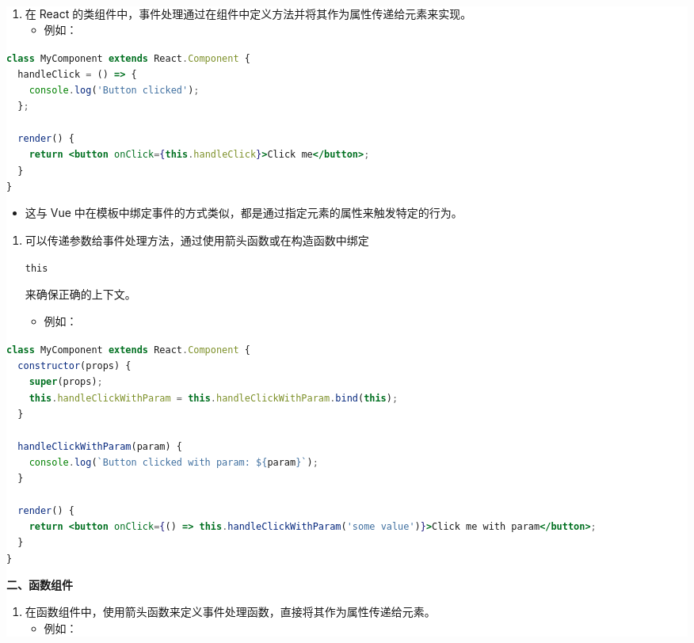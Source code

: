 

1. 在 React 的类组件中，事件处理通过在组件中定义方法并将其作为属性传递给元素来实现。
   - 例如：



```jsx
class MyComponent extends React.Component {
  handleClick = () => {
    console.log('Button clicked');
  };

  render() {
    return <button onClick={this.handleClick}>Click me</button>;
  }
}
```



- 这与 Vue 中在模板中绑定事件的方式类似，都是通过指定元素的属性来触发特定的行为。



1. 可以传递参数给事件处理方法，通过使用箭头函数或在构造函数中绑定

   ```
   this
   ```

   来确保正确的上下文。

   - 例如：



```jsx
class MyComponent extends React.Component {
  constructor(props) {
    super(props);
    this.handleClickWithParam = this.handleClickWithParam.bind(this);
  }

  handleClickWithParam(param) {
    console.log(`Button clicked with param: ${param}`);
  }

  render() {
    return <button onClick={() => this.handleClickWithParam('some value')}>Click me with param</button>;
  }
}
```



**二、函数组件**



1. 在函数组件中，使用箭头函数来定义事件处理函数，直接将其作为属性传递给元素。
   - 例如：
